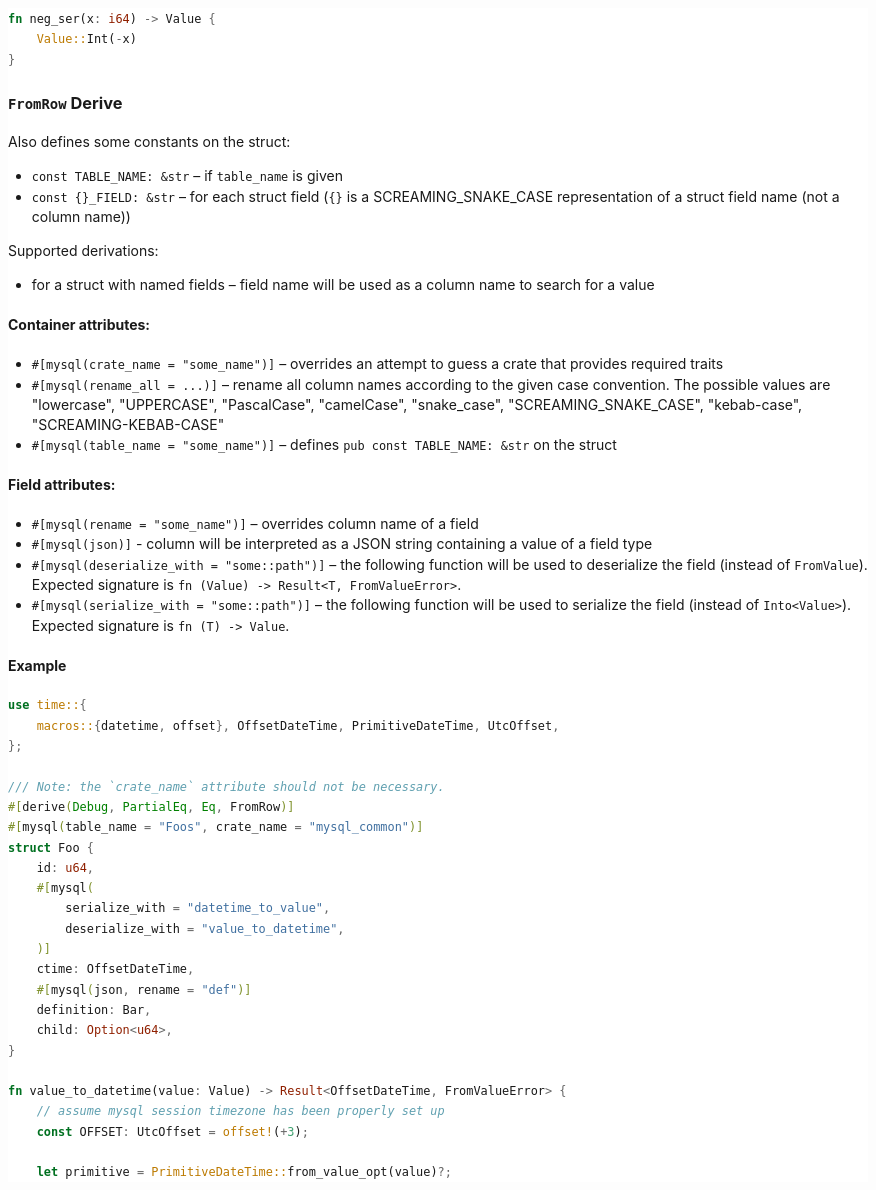 ```rust
fn neg_ser(x: i64) -> Value {
    Value::Int(-x)
}

```

### `FromRow` Derive

Also defines some constants on the struct:

*  `const TABLE_NAME: &str` – if `table_name` is given
*  `const {}_FIELD: &str` – for each struct field (`{}` is a SCREAMING_SNAKE_CASE representation
   of a struct field name (not a column name))

Supported derivations:

* for a struct with named fields – field name will be used as a column name to search for a value

#### Container attributes:

*  `#[mysql(crate_name = "some_name")]` – overrides an attempt to guess a crate that provides
   required traits
*  `#[mysql(rename_all = ...)]` – rename all column names according to the given case
   convention. The possible values are "lowercase", "UPPERCASE", "PascalCase", "camelCase",
   "snake_case", "SCREAMING_SNAKE_CASE", "kebab-case", "SCREAMING-KEBAB-CASE"
*  `#[mysql(table_name = "some_name")]` – defines `pub const TABLE_NAME: &str` on the struct

#### Field attributes:

*  `#[mysql(rename = "some_name")]` – overrides column name of a field
*  `#[mysql(json)]` - column will be interpreted as a JSON string containing
   a value of a field type
*  `#[mysql(deserialize_with = "some::path")]` – the following function
   will be used to deserialize the field (instead of `FromValue`). Expected signature is
   `fn (Value) -> Result<T, FromValueError>`.
*  `#[mysql(serialize_with = "some::path")]` – the following function
   will be used to serialize the field (instead of `Into<Value>`). Expected signature is
   `fn (T) -> Value`.

#### Example

```rust
use time::{
    macros::{datetime, offset}, OffsetDateTime, PrimitiveDateTime, UtcOffset,
};

/// Note: the `crate_name` attribute should not be necessary.
#[derive(Debug, PartialEq, Eq, FromRow)]
#[mysql(table_name = "Foos", crate_name = "mysql_common")]
struct Foo {
    id: u64,
    #[mysql(
        serialize_with = "datetime_to_value",
        deserialize_with = "value_to_datetime",
    )]
    ctime: OffsetDateTime,
    #[mysql(json, rename = "def")]
    definition: Bar,
    child: Option<u64>,
}

fn value_to_datetime(value: Value) -> Result<OffsetDateTime, FromValueError> {
    // assume mysql session timezone has been properly set up
    const OFFSET: UtcOffset = offset!(+3);

    let primitive = PrimitiveDateTime::from_value_opt(value)?;
```

[1]: https://dev.mysql.com/doc/internals/en/binary-protocol-value.html
[2]: #derive-macros
[3]: https://doc.rust-lang.org/rust-by-example/generics/new_types.html
[4]: https://dev.mysql.com/doc/refman/8.0/en/enum.html